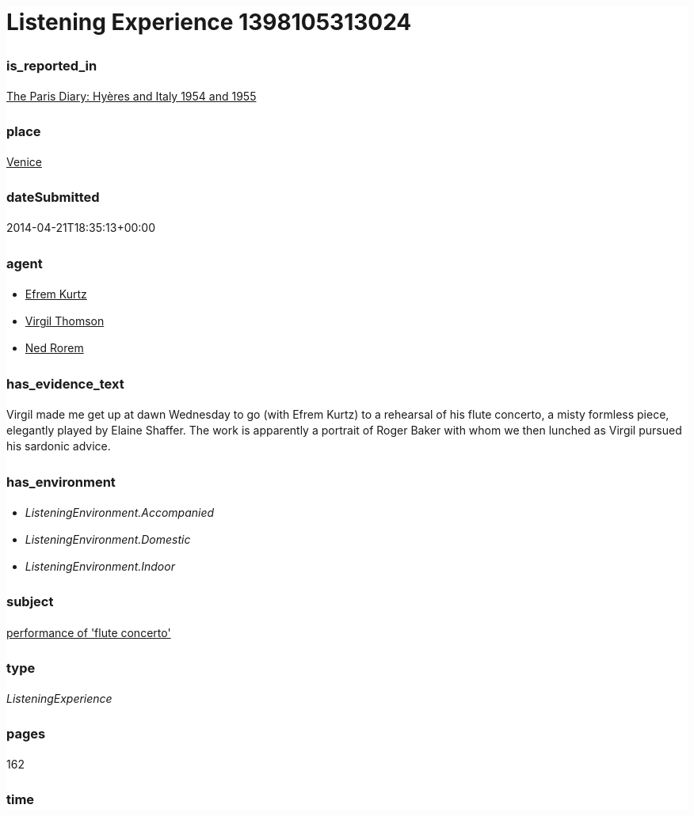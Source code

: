 # Listening Experience 1398105313024

### is_reported_in


[The Paris Diary: Hyères and Italy 1954 and 1955](#The-Paris-Diary-Hyères-and-Italy-1954-and-1955)

### place


[Venice](#Venice)

### dateSubmitted


2014-04-21T18:35:13+00:00

### agent

 - [Efrem Kurtz](#Efrem-Kurtz)

 - [Virgil Thomson](#Virgil-Thomson)

 - [Ned Rorem](#Ned-Rorem)

### has_evidence_text


Virgil made me get up at dawn Wednesday to go (with Efrem Kurtz) to a rehearsal of his flute concerto, a misty formless piece, elegantly played by Elaine Shaffer. The work is apparently a portrait of Roger Baker with whom we then lunched as Virgil pursued his sardonic advice.

### has_environment

 - *ListeningEnvironment.Accompanied*

 - *ListeningEnvironment.Domestic*

 - *ListeningEnvironment.Indoor*

### subject


[performance of 'flute concerto'](#performance-of-'flute-concerto')

### type


*ListeningExperience*

### pages


162

### time
